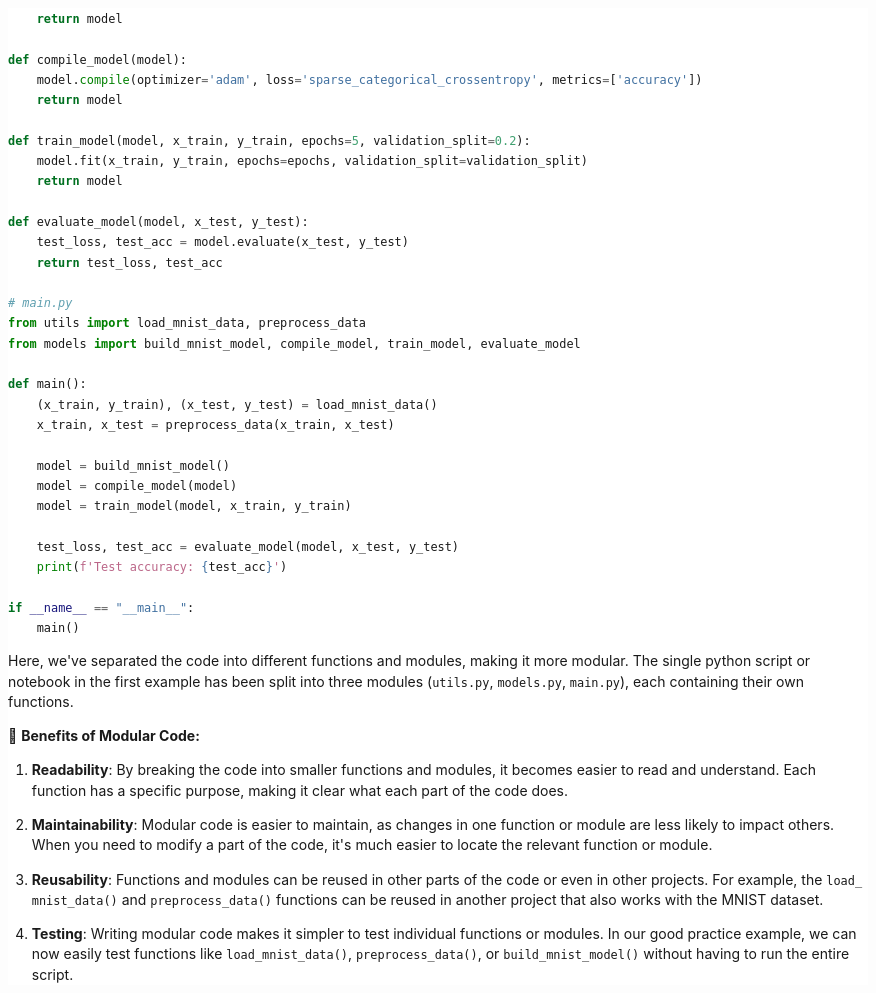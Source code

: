 ```python
    return model

def compile_model(model):
    model.compile(optimizer='adam', loss='sparse_categorical_crossentropy', metrics=['accuracy'])
    return model

def train_model(model, x_train, y_train, epochs=5, validation_split=0.2):
    model.fit(x_train, y_train, epochs=epochs, validation_split=validation_split)
    return model

def evaluate_model(model, x_test, y_test):
    test_loss, test_acc = model.evaluate(x_test, y_test)
    return test_loss, test_acc

# main.py
from utils import load_mnist_data, preprocess_data
from models import build_mnist_model, compile_model, train_model, evaluate_model

def main():
    (x_train, y_train), (x_test, y_test) = load_mnist_data()
    x_train, x_test = preprocess_data(x_train, x_test)

    model = build_mnist_model()
    model = compile_model(model)
    model = train_model(model, x_train, y_train)

    test_loss, test_acc = evaluate_model(model, x_test, y_test)
    print(f'Test accuracy: {test_acc}')

if __name__ == "__main__":
    main()
```

Here, we've separated the code into different functions and modules, making it more modular. The single python script or notebook in the first example has been split into three modules (```utils.py```, ```models.py```, ```main.py```), each containing their own functions.

🌟 **Benefits of Modular Code:**

1. **Readability**: By breaking the code into smaller functions and modules, it becomes easier to read and understand. Each function has a specific purpose, making it clear what each part of the code does.

2. **Maintainability**: Modular code is easier to maintain, as changes in one function or module are less likely to impact others. When you need to modify a part of the code, it's much easier to locate the relevant function or module.

3. **Reusability**: Functions and modules can be reused in other parts of the code or even in other projects. For example, the `load_mnist_data()` and `preprocess_data()` functions can be reused in another project that also works with the MNIST dataset.

4. **Testing**: Writing modular code makes it simpler to test individual functions or modules. In our good practice example, we can now easily test functions like `load_mnist_data()`, `preprocess_data()`, or `build_mnist_model()` without having to run the entire script.
